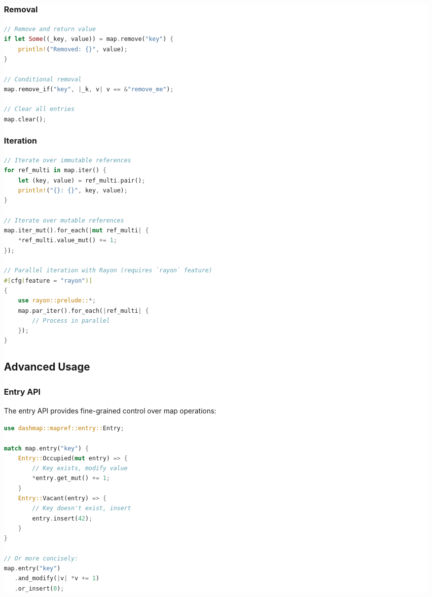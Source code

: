 ### Removal

```rust
// Remove and return value
if let Some((_key, value)) = map.remove("key") {
    println!("Removed: {}", value);
}

// Conditional removal
map.remove_if("key", |_k, v| v == &"remove_me");

// Clear all entries
map.clear();
```

### Iteration

```rust
// Iterate over immutable references
for ref_multi in map.iter() {
    let (key, value) = ref_multi.pair();
    println!("{}: {}", key, value);
}

// Iterate over mutable references
map.iter_mut().for_each(|mut ref_multi| {
    *ref_multi.value_mut() += 1;
});

// Parallel iteration with Rayon (requires `rayon` feature)
#[cfg(feature = "rayon")]
{
    use rayon::prelude::*;
    map.par_iter().for_each(|ref_multi| {
        // Process in parallel
    });
}
```

## Advanced Usage

### Entry API

The entry API provides fine-grained control over map operations:

```rust
use dashmap::mapref::entry::Entry;

match map.entry("key") {
    Entry::Occupied(mut entry) => {
        // Key exists, modify value
        *entry.get_mut() += 1;
    }
    Entry::Vacant(entry) => {
        // Key doesn't exist, insert
        entry.insert(42);
    }
}

// Or more concisely:
map.entry("key")
   .and_modify(|v| *v += 1)
   .or_insert(0);
```
